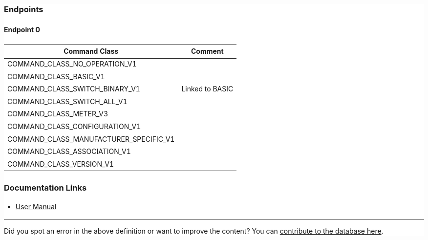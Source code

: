 ### Endpoints

#### Endpoint 0

| Command Class | Comment |
|---------------|---------|
| COMMAND_CLASS_NO_OPERATION_V1| |
| COMMAND_CLASS_BASIC_V1| |
| COMMAND_CLASS_SWITCH_BINARY_V1| Linked to BASIC|
| COMMAND_CLASS_SWITCH_ALL_V1| |
| COMMAND_CLASS_METER_V3| |
| COMMAND_CLASS_CONFIGURATION_V1| |
| COMMAND_CLASS_MANUFACTURER_SPECIFIC_V1| |
| COMMAND_CLASS_ASSOCIATION_V1| |
| COMMAND_CLASS_VERSION_V1| |

### Documentation Links

* [User Manual](https://www.opensmarthouse.org/zwavedatabase/474/z-wave-tkb-tz69e-wall-plug-switch-meter-gen5-uk-user-manual.pdf)

---

Did you spot an error in the above definition or want to improve the content?
You can [contribute to the database here](https://www.opensmarthouse.org/zwavedatabase/474).
